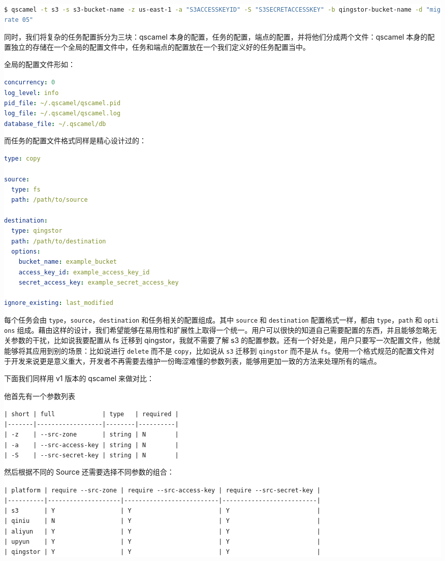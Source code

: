 ```bash
$ qscamel -t s3 -s s3-bucket-name -z us-east-1 -a "S3ACCESSKEYID" -S "S3SECRETACCESSKEY" -b qingstor-bucket-name -d "migrate 05"
```

同时，我们将复杂的任务配置拆分为三块：qscamel 本身的配置，任务的配置，端点的配置，并将他们分成两个文件：qscamel 本身的配置独立的存储在一个全局的配置文件中，任务和端点的配置放在一个我们定义好的任务配置当中。

全局的配置文件形如：

```yaml
concurrency: 0
log_level: info
pid_file: ~/.qscamel/qscamel.pid
log_file: ~/.qscamel/qscamel.log
database_file: ~/.qscamel/db
```

而任务的配置文件格式同样是精心设计过的：

```yaml
type: copy

source:
  type: fs
  path: /path/to/source

destination:
  type: qingstor
  path: /path/to/destination
  options:
    bucket_name: example_bucket
    access_key_id: example_access_key_id
    secret_access_key: example_secret_access_key

ignore_existing: last_modified
```

每个任务会由 `type`，`source`，`destination` 和任务相关的配置组成。其中 `source` 和 `destination` 配置格式一样，都由 `type`，`path` 和 `options` 组成。藉由这样的设计，我们希望能够在易用性和扩展性上取得一个统一。用户可以很快的知道自己需要配置的东西，并且能够忽略无关参数的干扰，比如说我要配置从 fs 迁移到 qingstor，我就不需要了解 s3 的配置参数。还有一个好处是，用户只要写一次配置文件，他就能够将其应用到别的场景：比如说进行 `delete` 而不是 `copy`，比如说从 `s3` 迁移到 `qingstor` 而不是从 `fs`。使用一个格式规范的配置文件对于开发来说更是意义重大，开发者不再需要去维护一份晦涩难懂的参数列表，能够用更加一致的方法来处理所有的端点。

下面我们同样用 v1 版本的 qscamel 来做对比：

他首先有一个参数列表

```
| short | full             | type   | required |
|-------|------------------|--------|----------|
| -z    | --src-zone       | string | N        |
| -a    | --src-access-key | string | N        |
| -S    | --src-secret-key | string | N        |
```

然后根据不同的 Source 还需要选择不同参数的组合：

```
| platform | require --src-zone | require --src-access-key | require --src-secret-key |
|----------|--------------------|--------------------------|--------------------------|
| s3       | Y                  | Y                        | Y                        |
| qiniu    | N                  | Y                        | Y                        |
| aliyun   | Y                  | Y                        | Y                        |
| upyun    | Y                  | Y                        | Y                        |
| qingstor | Y                  | Y                        | Y                        |
```

